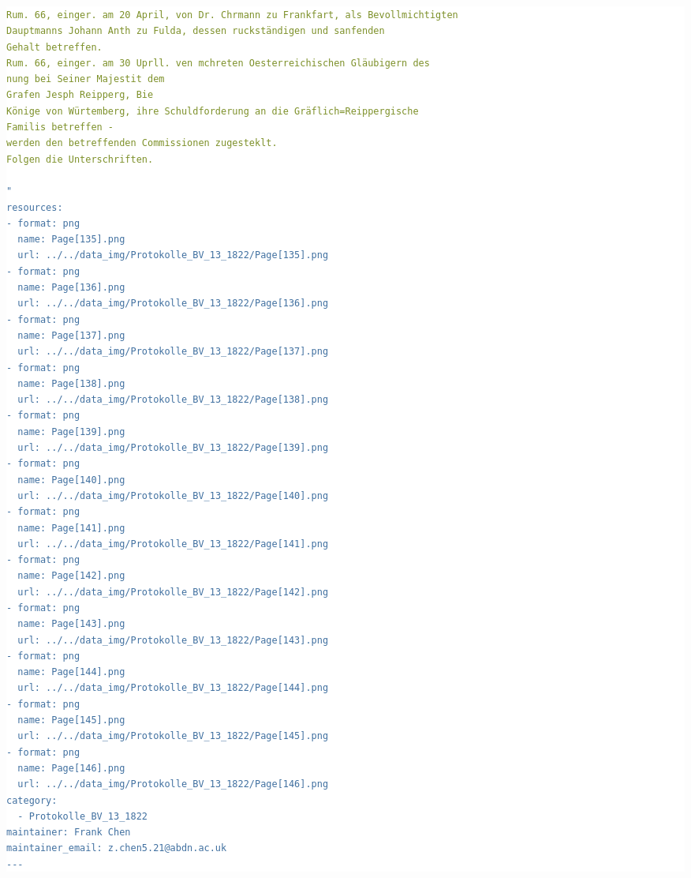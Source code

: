 ```yaml
Rum. 66, einger. am 20 April, von Dr. Chrmann zu Frankfart, als Bevollmichtigten
Dauptmanns Johann Anth zu Fulda, dessen ruckständigen und sanfenden
Gehalt betreffen.
Rum. 66, einger. am 30 Uprll. ven mchreten Oesterreichischen Gläubigern des
nung bei Seiner Majestit dem
Grafen Jesph Reipperg, Bie
Könige von Würtemberg, ihre Schuldforderung an die Gräflich=Reippergische
Familis betreffen -
werden den betreffenden Commissionen zugesteklt.
Folgen die Unterschriften.

"
resources: 
- format: png 
  name: Page[135].png 
  url: ../../data_img/Protokolle_BV_13_1822/Page[135].png 
- format: png 
  name: Page[136].png 
  url: ../../data_img/Protokolle_BV_13_1822/Page[136].png 
- format: png 
  name: Page[137].png 
  url: ../../data_img/Protokolle_BV_13_1822/Page[137].png 
- format: png 
  name: Page[138].png 
  url: ../../data_img/Protokolle_BV_13_1822/Page[138].png 
- format: png 
  name: Page[139].png 
  url: ../../data_img/Protokolle_BV_13_1822/Page[139].png 
- format: png 
  name: Page[140].png 
  url: ../../data_img/Protokolle_BV_13_1822/Page[140].png 
- format: png 
  name: Page[141].png 
  url: ../../data_img/Protokolle_BV_13_1822/Page[141].png 
- format: png 
  name: Page[142].png 
  url: ../../data_img/Protokolle_BV_13_1822/Page[142].png 
- format: png 
  name: Page[143].png 
  url: ../../data_img/Protokolle_BV_13_1822/Page[143].png 
- format: png 
  name: Page[144].png 
  url: ../../data_img/Protokolle_BV_13_1822/Page[144].png 
- format: png 
  name: Page[145].png 
  url: ../../data_img/Protokolle_BV_13_1822/Page[145].png 
- format: png 
  name: Page[146].png 
  url: ../../data_img/Protokolle_BV_13_1822/Page[146].png 
category: 
  - Protokolle_BV_13_1822 
maintainer: Frank Chen
maintainer_email: z.chen5.21@abdn.ac.uk
--- 
```


